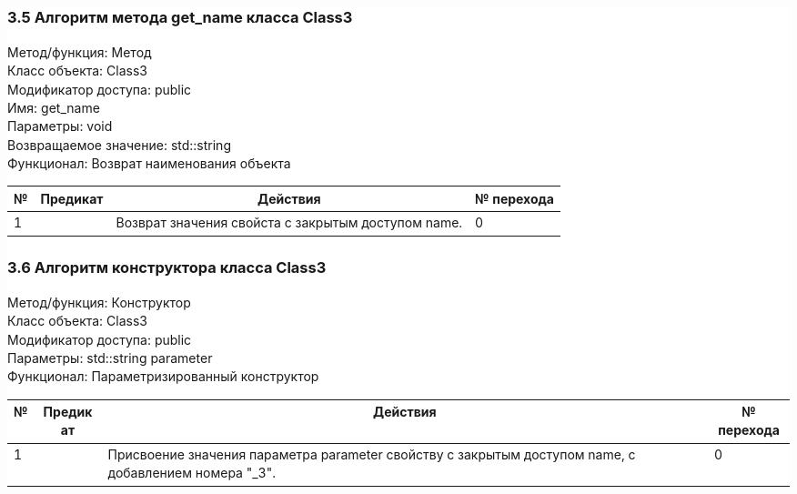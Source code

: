 ### 3.5 Алгоритм метода get_name класса Class3
Метод/функция: Метод  
Класс объекта: Class3  
Модификатор доступа: public  
Имя: get_name  
Параметры: void  
Возвращаемое значение: std::string  
Функционал: Возврат наименования объекта  
<table>
    <thead>
        <tr>
            <th>№</th>
            <th>Предикат</th>
            <th>Действия</th>
            <th>№ перехода</th>
        </tr>
    </thead>
    <tbody>
        <tr>
            <td>1</td>
            <td></td>
            <td>Возврат значения свойста с закрытым доступом name.</td>
            <td>0</td>
        </tr>
    </tbody>
</table>

### 3.6 Алгоритм конструктора класса Class3
Метод/функция: Конструктор  
Класс объекта: Class3  
Модификатор доступа: public  
Параметры: std::string parameter  
Функционал: Параметризированный конструктор  
<table>
    <thead>
        <tr>
            <th>№</th>
            <th>Предикат</th>
            <th>Действия</th>
            <th>№ перехода</th>
        </tr>
    </thead>
    <tbody>
        <tr>
            <td>1</td>
            <td></td>
            <td>Присвоение значения параметра parameter свойству с закрытым доступом name, с добавлением номера "_3".</td>
            <td>0</td>
        </tr>
    </tbody>
</table>
